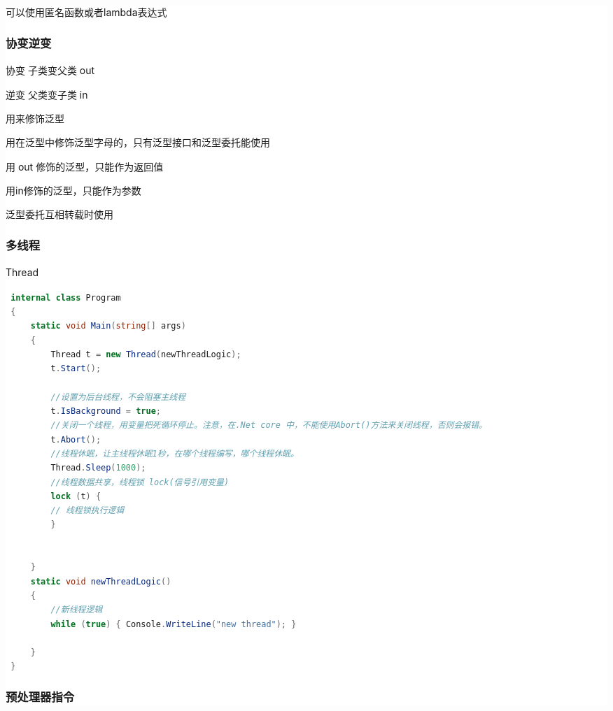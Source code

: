    可以使用匿名函数或者lambda表达式

### 协变逆变

协变 子类变父类 out

逆变 父类变子类 in

用来修饰泛型

用在泛型中修饰泛型字母的，只有泛型接口和泛型委托能使用

用 out 修饰的泛型，只能作为返回值

用in修饰的泛型，只能作为参数

泛型委托互相转载时使用



### 多线程

Thread

```c#
 internal class Program
 {
     static void Main(string[] args)
     {
         Thread t = new Thread(newThreadLogic);
         t.Start();

         //设置为后台线程，不会阻塞主线程
         t.IsBackground = true;
         //关闭一个线程，用变量把死循环停止。注意，在.Net core 中，不能使用Abort()方法来关闭线程，否则会报错。
         t.Abort();
         //线程休眠，让主线程休眠1秒，在哪个线程编写，哪个线程休眠。
         Thread.Sleep(1000);
         //线程数据共享，线程锁 lock(信号引用变量)
         lock (t) { 
         // 线程锁执行逻辑
         }


     }
     static void newThreadLogic()
     {
         //新线程逻辑
         while (true) { Console.WriteLine("new thread"); }
         
     }
 }
```



### 预处理器指令

